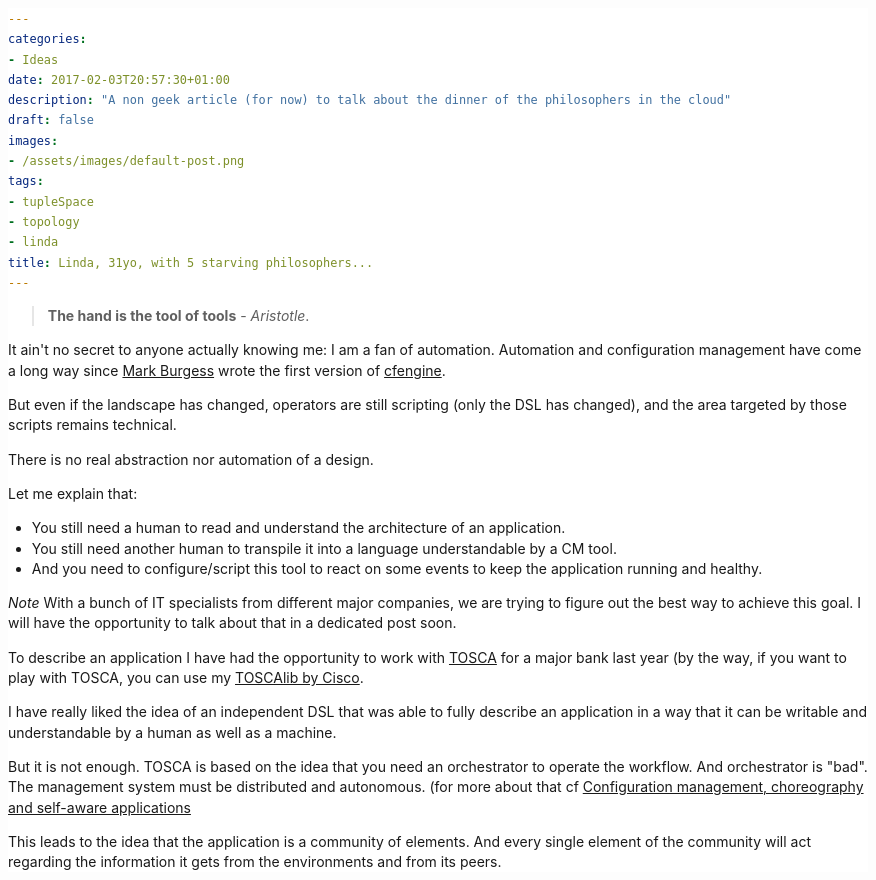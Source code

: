```yaml
---
categories:
- Ideas
date: 2017-02-03T20:57:30+01:00
description: "A non geek article (for now) to talk about the dinner of the philosophers in the cloud"
draft: false
images:
- /assets/images/default-post.png
tags:
- tupleSpace
- topology
- linda
title: Linda, 31yo, with 5 starving philosophers...
---
```


> __The hand is the tool of tools__ - _Aristotle_.

It ain't no secret to anyone actually knowing me: I am a fan of automation. Automation and configuration management 
have come a long way since [Mark Burgess](http://markburgess.org/) wrote the first version of [cfengine](https://cfengine.com/).

But even if the landscape has changed, operators are still scripting (only the DSL has changed), and the area targeted by those scripts remains technical.

There is no real abstraction nor automation of a design. 

Let me explain that:

* You still need a human to read and understand the architecture of an application. 
* You still need another human to transpile it into a language understandable by a CM tool.
* And you need to configure/script this tool to react on some events to keep the application running and healthy. 

*Note* With a bunch of IT specialists from different major companies, we are trying to figure out the best way to achieve this goal. I will have the opportunity to talk about that in a dedicated post soon.

To describe an application I have had the opportunity to work with [TOSCA](http://docs.oasis-open.org/TOSCA/TOSCA-Simple-Profile-YAML/v1.1/cs0prd01/TOSCA-Simple-Profile-YAML-v1.1-csprd01.html) for a major bank last year (by the way, if you want to play with TOSCA, you can use my [TOSCAlib by Cisco](https://github.com/CiscoCloud/TOSCAlib).

I have really liked the idea of an independent DSL that was able to fully describe an application in a way that it can be writable and understandable by a human as well as a machine.

But it is not enough. TOSCA is based on the idea that you need an orchestrator to operate the workflow. And orchestrator is "bad". The management system must be distributed and autonomous.
(for more about that cf [Configuration management, choreography and self-aware applications](https://blog.owulveryck.info/2016/02/10/configuration-management-choreography-and-self-aware-applications/index.html)

This leads to the idea that the application is a community of elements. And every single element of the community will act regarding the information it gets from the environments and from its peers.
